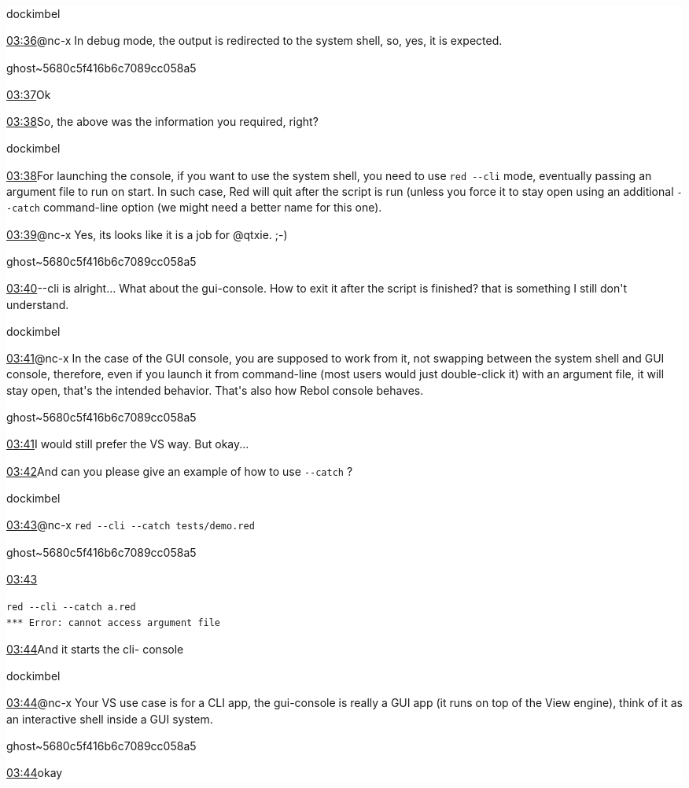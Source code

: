 dockimbel

[03:36](#msg56b024568fbaf4220afab8bc)@nc-x In debug mode, the output is redirected to the system shell, so, yes, it is expected.

ghost~5680c5f416b6c7089cc058a5

[03:37](#msg56b024656b6468374a0ae5a6)Ok

[03:38](#msg56b024b1586242210ae0f088)So, the above was the information you required, right?

dockimbel

[03:38](#msg56b024bb6b6468374a0ae5b4)For launching the console, if you want to use the system shell, you need to use `red --cli` mode, eventually passing an argument file to run on start. In such case, Red will quit after the script is run (unless you force it to stay open using an additional `--catch` command-line option (we might need a better name for this one).

[03:39](#msg56b024d58fbaf4220afab8d1)@nc-x Yes, its looks like it is a job for @qtxie. ;-)

ghost~5680c5f416b6c7089cc058a5

[03:40](#msg56b02531eaf741c118d645a6)--cli is alright... What about the gui-console. How to exit it after the script is finished? that is something I still don't understand.

dockimbel

[03:41](#msg56b0255680ad69394a7bd679)@nc-x In the case of the GUI console, you are supposed to work from it, not swapping between the system shell and GUI console, therefore, even if you launch it from command-line (most users would just double-click it) with an argument file, it will stay open, that's the intended behavior. That's also how Rebol console behaves.

ghost~5680c5f416b6c7089cc058a5

[03:41](#msg56b0256b6b6468374a0ae5d4)I would still prefer the VS way. But okay...

[03:42](#msg56b02598eaf741c118d645af)And can you please give an example of how to use `--catch` ?

dockimbel

[03:43](#msg56b025c6c54bc2bf180d6db7)@nc-x `red --cli --catch tests/demo.red`

ghost~5680c5f416b6c7089cc058a5

[03:43](#msg56b025f26b6468374a0ae5e5)

```
red --cli --catch a.red
*** Error: cannot access argument file
```

[03:44](#msg56b02615586242210ae0f0b3)And it starts the cli- console

dockimbel

[03:44](#msg56b0261980ad69394a7bd695)@nc-x Your VS use case is for a CLI app, the gui-console is really a GUI app (it runs on top of the View engine), think of it as an interactive shell inside a GUI system.

ghost~5680c5f416b6c7089cc058a5

[03:44](#msg56b0262c80ad69394a7bd699)okay
